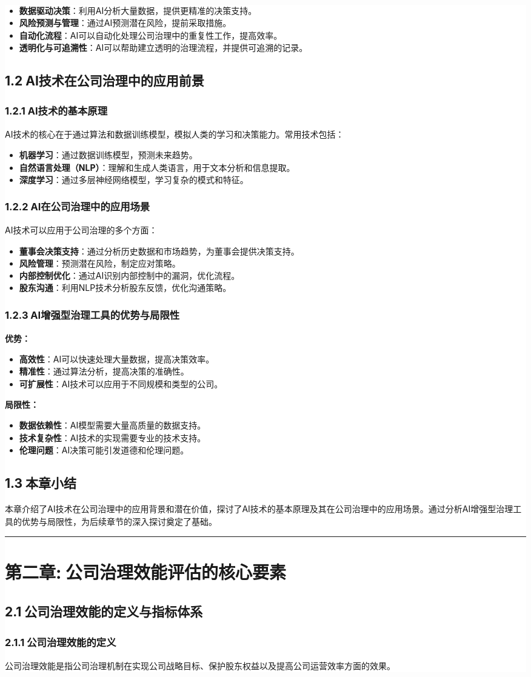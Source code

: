 - **数据驱动决策**：利用AI分析大量数据，提供更精准的决策支持。
- **风险预测与管理**：通过AI预测潜在风险，提前采取措施。
- **自动化流程**：AI可以自动化处理公司治理中的重复性工作，提高效率。
- **透明化与可追溯性**：AI可以帮助建立透明的治理流程，并提供可追溯的记录。

## 1.2 AI技术在公司治理中的应用前景

### 1.2.1 AI技术的基本原理

AI技术的核心在于通过算法和数据训练模型，模拟人类的学习和决策能力。常用技术包括：

- **机器学习**：通过数据训练模型，预测未来趋势。
- **自然语言处理（NLP）**：理解和生成人类语言，用于文本分析和信息提取。
- **深度学习**：通过多层神经网络模型，学习复杂的模式和特征。

### 1.2.2 AI在公司治理中的应用场景

AI技术可以应用于公司治理的多个方面：

- **董事会决策支持**：通过分析历史数据和市场趋势，为董事会提供决策支持。
- **风险管理**：预测潜在风险，制定应对策略。
- **内部控制优化**：通过AI识别内部控制中的漏洞，优化流程。
- **股东沟通**：利用NLP技术分析股东反馈，优化沟通策略。

### 1.2.3 AI增强型治理工具的优势与局限性

**优势：**

- **高效性**：AI可以快速处理大量数据，提高决策效率。
- **精准性**：通过算法分析，提高决策的准确性。
- **可扩展性**：AI技术可以应用于不同规模和类型的公司。

**局限性：**

- **数据依赖性**：AI模型需要大量高质量的数据支持。
- **技术复杂性**：AI技术的实现需要专业的技术支持。
- **伦理问题**：AI决策可能引发道德和伦理问题。

## 1.3 本章小结

本章介绍了AI技术在公司治理中的应用背景和潜在价值，探讨了AI技术的基本原理及其在公司治理中的应用场景。通过分析AI增强型治理工具的优势与局限性，为后续章节的深入探讨奠定了基础。

---

# 第二章: 公司治理效能评估的核心要素

## 2.1 公司治理效能的定义与指标体系

### 2.1.1 公司治理效能的定义

公司治理效能是指公司治理机制在实现公司战略目标、保护股东权益以及提高公司运营效率方面的效果。
